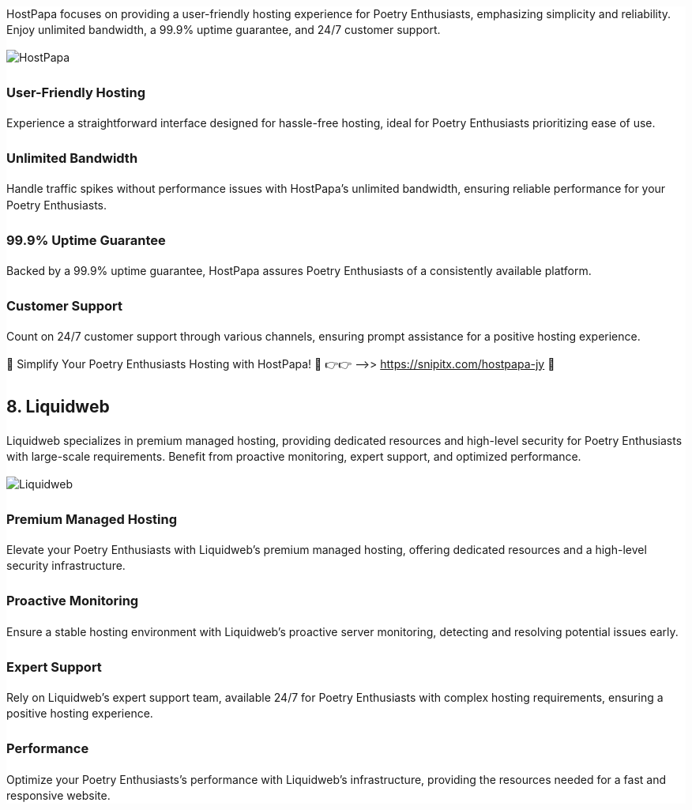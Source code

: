 HostPapa focuses on providing a user-friendly hosting experience for Poetry Enthusiasts, emphasizing simplicity and reliability. Enjoy unlimited bandwidth, a 99.9% uptime guarantee, and 24/7 customer support.

![HostPapa](https://i.imgur.com/ouDTkvl.jpeg "HostPapa Hosting")

### User-Friendly Hosting
Experience a straightforward interface designed for hassle-free hosting, ideal for Poetry Enthusiasts prioritizing ease of use.

### Unlimited Bandwidth
Handle traffic spikes without performance issues with HostPapa’s unlimited bandwidth, ensuring reliable performance for your Poetry Enthusiasts.

### 99.9% Uptime Guarantee
Backed by a 99.9% uptime guarantee, HostPapa assures Poetry Enthusiasts of a consistently available platform.

### Customer Support
Count on 24/7 customer support through various channels, ensuring prompt assistance for a positive hosting experience.

🌈 Simplify Your Poetry Enthusiasts Hosting with HostPapa! 🚀
👉👉 -->> https://snipitx.com/hostpapa-jy 🚀

## 8. Liquidweb

Liquidweb specializes in premium managed hosting, providing dedicated resources and high-level security for Poetry Enthusiasts with large-scale requirements. Benefit from proactive monitoring, expert support, and optimized performance.

![Liquidweb](https://i.imgur.com/4IvT9SC.jpeg "Liquidweb Hosting")

### Premium Managed Hosting
Elevate your Poetry Enthusiasts with Liquidweb’s premium managed hosting, offering dedicated resources and a high-level security infrastructure.

### Proactive Monitoring
Ensure a stable hosting environment with Liquidweb’s proactive server monitoring, detecting and resolving potential issues early.

### Expert Support
Rely on Liquidweb’s expert support team, available 24/7 for Poetry Enthusiasts with complex hosting requirements, ensuring a positive hosting experience.

### Performance
Optimize your Poetry Enthusiasts’s performance with Liquidweb’s infrastructure, providing the resources needed for a fast and responsive website.
